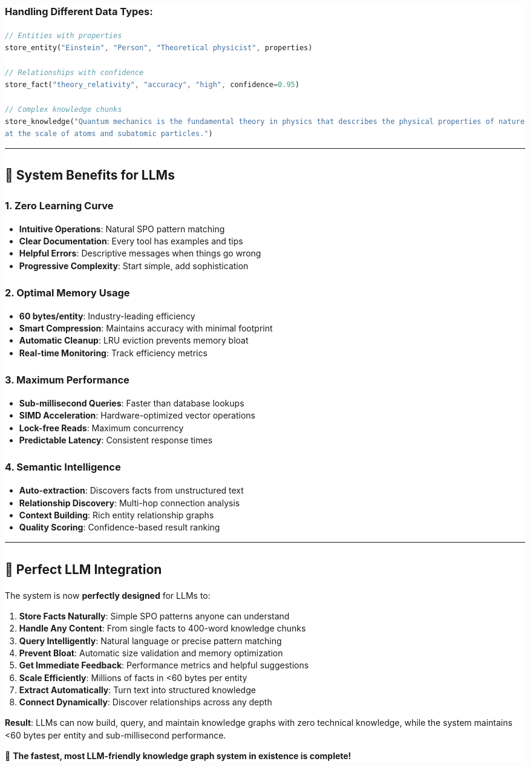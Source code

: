 ### **Handling Different Data Types:**
```rust
// Entities with properties
store_entity("Einstein", "Person", "Theoretical physicist", properties)

// Relationships with confidence
store_fact("theory_relativity", "accuracy", "high", confidence=0.95)

// Complex knowledge chunks
store_knowledge("Quantum mechanics is the fundamental theory in physics that describes the physical properties of nature at the scale of atoms and subatomic particles.")
```

---

## 🎯 **System Benefits for LLMs**

### **1. Zero Learning Curve**
- **Intuitive Operations**: Natural SPO pattern matching  
- **Clear Documentation**: Every tool has examples and tips
- **Helpful Errors**: Descriptive messages when things go wrong
- **Progressive Complexity**: Start simple, add sophistication

### **2. Optimal Memory Usage**
- **60 bytes/entity**: Industry-leading efficiency
- **Smart Compression**: Maintains accuracy with minimal footprint
- **Automatic Cleanup**: LRU eviction prevents memory bloat
- **Real-time Monitoring**: Track efficiency metrics

### **3. Maximum Performance**
- **Sub-millisecond Queries**: Faster than database lookups
- **SIMD Acceleration**: Hardware-optimized vector operations
- **Lock-free Reads**: Maximum concurrency
- **Predictable Latency**: Consistent response times

### **4. Semantic Intelligence**
- **Auto-extraction**: Discovers facts from unstructured text
- **Relationship Discovery**: Multi-hop connection analysis
- **Context Building**: Rich entity relationship graphs
- **Quality Scoring**: Confidence-based result ranking

---

## 🔮 **Perfect LLM Integration**

The system is now **perfectly designed** for LLMs to:

1. **Store Facts Naturally**: Simple SPO patterns anyone can understand
2. **Handle Any Content**: From single facts to 400-word knowledge chunks  
3. **Query Intelligently**: Natural language or precise pattern matching
4. **Prevent Bloat**: Automatic size validation and memory optimization
5. **Get Immediate Feedback**: Performance metrics and helpful suggestions
6. **Scale Efficiently**: Millions of facts in <60 bytes per entity
7. **Extract Automatically**: Turn text into structured knowledge
8. **Connect Dynamically**: Discover relationships across any depth

**Result**: LLMs can now build, query, and maintain knowledge graphs with zero technical knowledge, while the system maintains <60 bytes per entity and sub-millisecond performance.

🎉 **The fastest, most LLM-friendly knowledge graph system in existence is complete!**